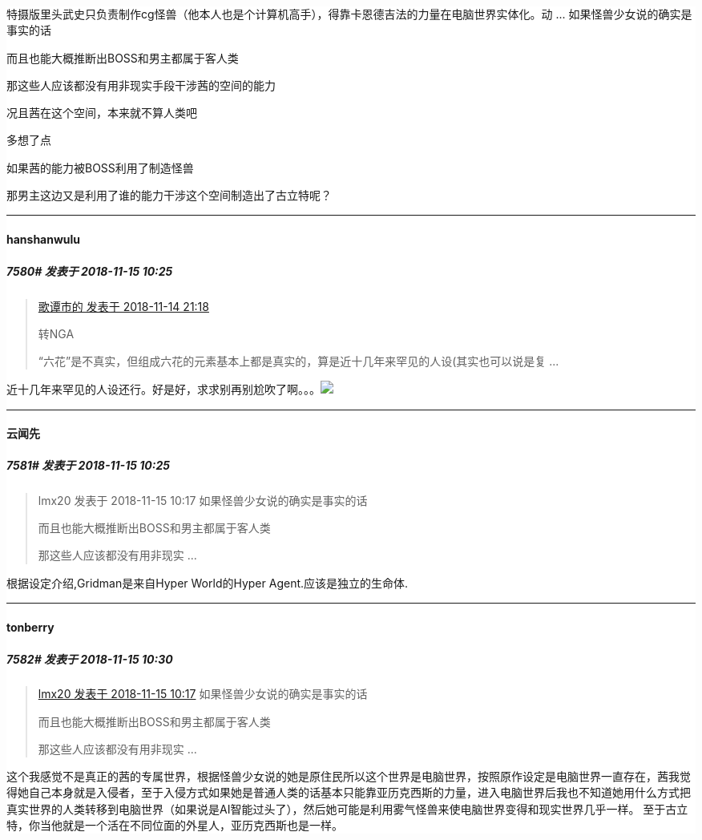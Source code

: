 特摄版里头武史只负责制作cg怪兽（他本人也是个计算机高手），得靠卡恩德吉法的力量在电脑世界实体化。动 ...</blockquote>
如果怪兽少女说的确实是事实的话

而且也能大概推断出BOSS和男主都属于客人类

那这些人应该都没有用非现实手段干涉茜的空间的能力

况且茜在这个空间，本来就不算人类吧


多想了点

如果茜的能力被BOSS利用了制造怪兽

那男主这边又是利用了谁的能力干涉这个空间制造出了古立特呢？


-----

####  hanshanwulu  
##### 7580#       发表于 2018-11-15 10:25


<blockquote><a href="httphttps://bbs.saraba1st.com/2b/forum.php?mod=redirect&amp;goto=findpost&amp;pid=41595283&amp;ptid=1527697" target="_blank">歌谭市的 发表于 2018-11-14 21:18</a>

转NGA


“六花”是不真实，但组成六花的元素基本上都是真实的，算是近十几年来罕见的人设(其实也可以说是复 ...</blockquote>
近十几年来罕见的人设还行。好是好，求求别再别尬吹了啊。。。<img src="https://static.saraba1st.com/image/smiley/face2017/068.png" referrerpolicy="no-referrer">


-----

####  云闻先  
##### 7581#       发表于 2018-11-15 10:25


<blockquote>lmx20 发表于 2018-11-15 10:17
如果怪兽少女说的确实是事实的话

而且也能大概推断出BOSS和男主都属于客人类

那这些人应该都没有用非现实 ...</blockquote>
根据设定介绍,Gridman是来自Hyper World的Hyper Agent.应该是独立的生命体.


-----

####  tonberry  
##### 7582#       发表于 2018-11-15 10:30


<blockquote><a href="httphttps://bbs.saraba1st.com/2b/forum.php?mod=redirect&amp;goto=findpost&amp;pid=41599636&amp;ptid=1527697" target="_blank">lmx20 发表于 2018-11-15 10:17</a>
如果怪兽少女说的确实是事实的话

而且也能大概推断出BOSS和男主都属于客人类

那这些人应该都没有用非现实 ...</blockquote>
这个我感觉不是真正的茜的专属世界，根据怪兽少女说的她是原住民所以这个世界是电脑世界，按照原作设定是电脑世界一直存在，茜我觉得她自己本身就是入侵者，至于入侵方式如果她是普通人类的话基本只能靠亚历克西斯的力量，进入电脑世界后我也不知道她用什么方式把真实世界的人类转移到电脑世界（如果说是AI智能过头了），然后她可能是利用雾气怪兽来使电脑世界变得和现实世界几乎一样。
至于古立特，你当他就是一个活在不同位面的外星人，亚历克西斯也是一样。
